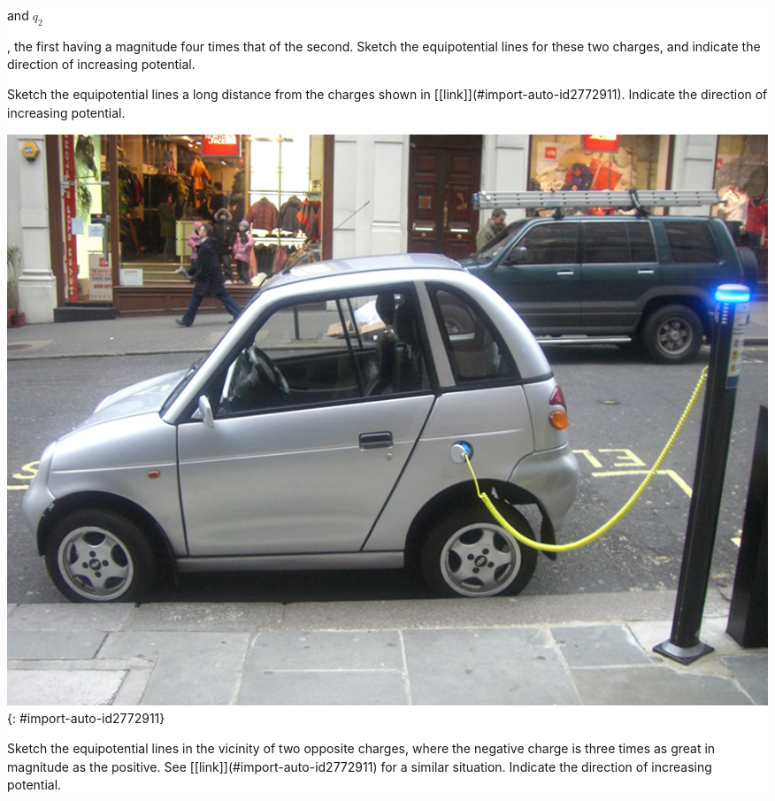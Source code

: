  and <math xmlns="http://www.w3.org/1998/Math/MathML"><semantics><mrow><mrow><msub><mi>q</mi><mrow><mn>2</mn></mrow></msub></mrow><mrow /></mrow><annotation encoding="StarMath 5.0"> size 12{q rSub { size 8{2} } } {}</annotation></semantics></math>

, the first having a magnitude four times that of the second. Sketch the equipotential lines for these two charges, and indicate the direction of increasing potential.

</div>
</div>

<div data-type="exercise" data-element-type="problems-exercises">
<div data-type="problem" markdown="1">
Sketch the equipotential lines a long distance from the charges shown in [[link]](#import-auto-id2772911). Indicate the direction of increasing potential.

![The figure shows two nearby charges, q one and q two. Electric field lines move away from q two and toward q one.](../resources/Figure_20_04_06a.jpg "The electric field near two charges."){: #import-auto-id2772911}


</div>
</div>

<div data-type="exercise" data-element-type="problems-exercises">
<div data-type="problem" markdown="1">
Sketch the equipotential lines in the vicinity of two opposite charges, where the negative charge is three times as great in magnitude as the positive. See [[link]](#import-auto-id2772911) for a similar situation. Indicate the direction of increasing potential.
